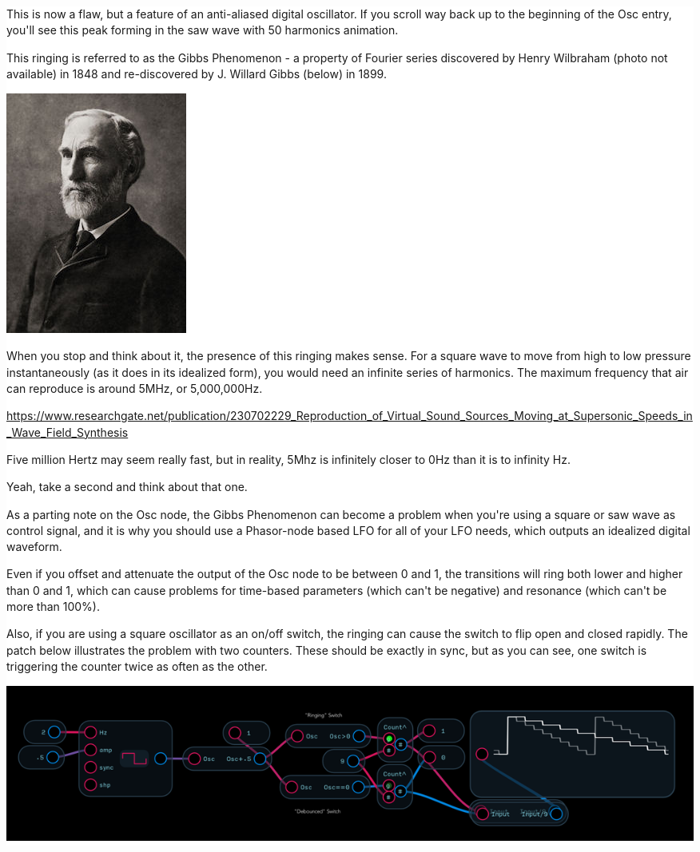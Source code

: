 
This is now a flaw, but a feature of an anti-aliased digital oscillator. If you scroll way back up to the beginning of the Osc entry, you'll see this peak forming in the saw wave with 50 harmonics animation.

This ringing is referred to as the Gibbs Phenomenon - a property of Fourier series discovered by Henry Wilbraham (photo not available) in 1848 and re-discovered by J. Willard Gibbs (below) in 1899.

![Osc J Willy](img/nodes/OSC/Osc-J-Willy.jpg)

When you stop and think about it, the presence of this ringing makes sense.  For a square wave to move from high to low pressure instantaneously (as it does in its idealized form), you would need an infinite series of harmonics. The maximum frequency that air can reproduce is around 5MHz, or 5,000,000Hz. 

https://www.researchgate.net/publication/230702229_Reproduction_of_Virtual_Sound_Sources_Moving_at_Supersonic_Speeds_in_Wave_Field_Synthesis

Five million Hertz may seem really fast, but in reality, 5Mhz is infinitely closer to 0Hz than it is to infinity Hz. 

Yeah, take a second and think about that one.

As a parting note on the Osc node, the Gibbs Phenomenon can become a problem when you're using a square or saw wave as control signal, and it is why you should use a Phasor-node based LFO for all of your LFO needs, which outputs an idealized digital waveform.

Even if you offset and attenuate the output of the Osc node to be between 0 and 1, the transitions will ring both lower and higher than 0 and 1, which can cause problems for time-based parameters (which can't be negative) and resonance (which can't be more than 100%).

Also, if you are using a square oscillator as an on/off switch, the ringing can cause the switch to flip open and closed rapidly. The patch below illustrates the problem with two counters. These should be exactly in sync, but as you can see, one switch is triggering the counter twice as often as the other.

![Osc J Willy](img/nodes/OSC/Osc-Ringing-VS-Debounced.png)
